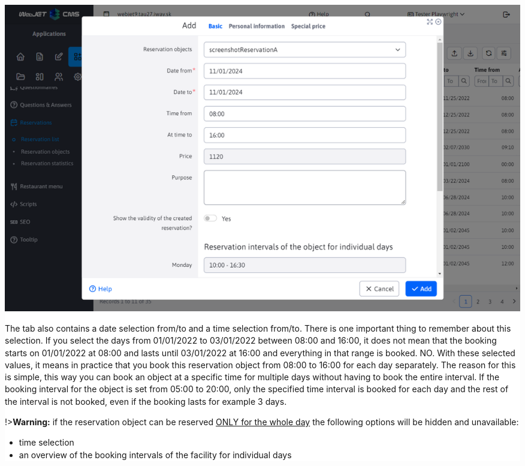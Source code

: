 ![](reservation-editor_basic_tab_1.png)

The tab also contains a date selection from/to and a time selection from/to. There is one important thing to remember about this selection. If you select the days from 01/01/2022 to 03/01/2022 between 08:00 and 16:00, it does not mean that the booking starts on 01/01/2022 at 08:00 and lasts until 03/01/2022 at 16:00 and everything in that range is booked. NO. With these selected values, it means in practice that you book this reservation object from 08:00 to 16:00 for each day separately. The reason for this is simple, this way you can book an object at a specific time for multiple days without having to book the entire interval. If the booking interval for the object is set from 05:00 to 20:00, only the specified time interval is booked for each day and the rest of the interval is not booked, even if the booking lasts for example 3 days.

!>**Warning:** if the reservation object can be reserved [ONLY for the whole day](../reservation-objects/README.md) the following options will be hidden and unavailable:
- time selection
- an overview of the booking intervals of the facility for individual days
